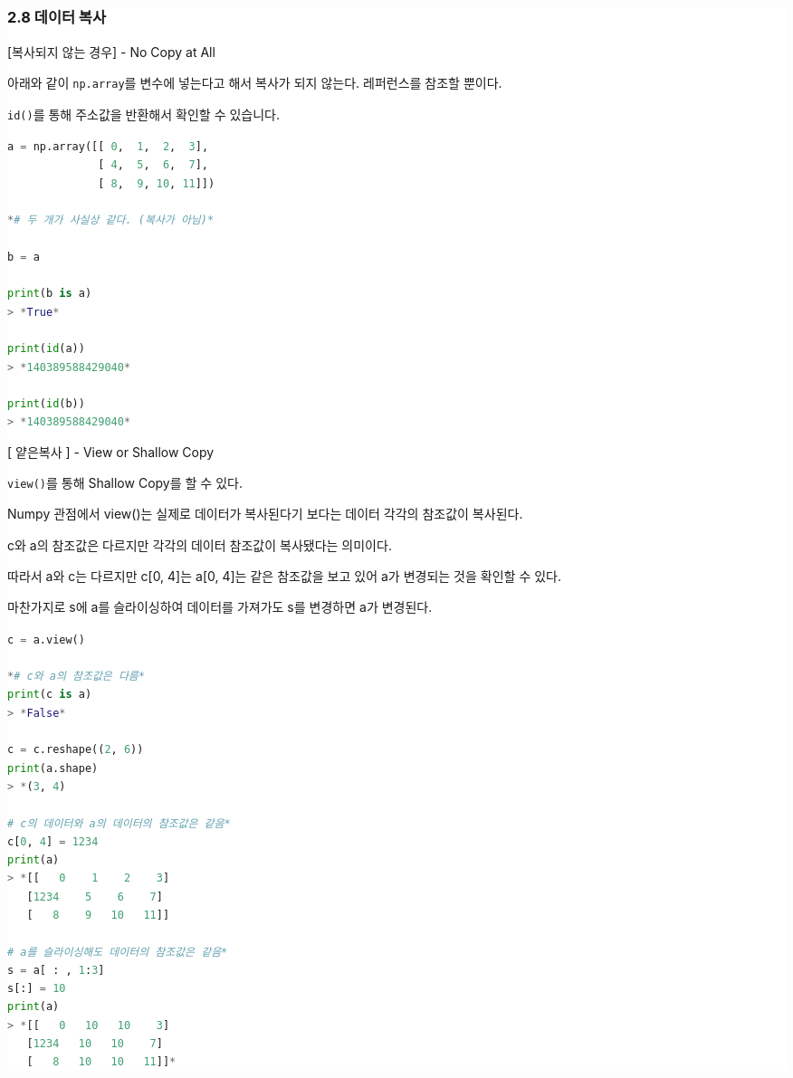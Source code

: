 ### 2.8 데이터 복사

[복사되지 않는 경우] - No Copy at All

아래와 같이 `np.array`를 변수에 넣는다고 해서 복사가 되지 않는다. 레퍼런스를 참조할 뿐이다. 

`id()`를 통해 주소값을 반환해서 확인할 수 있습니다.

```python
a = np.array([[ 0,  1,  2,  3],
              [ 4,  5,  6,  7],
              [ 8,  9, 10, 11]])

*# 두 개가 사실상 같다. (복사가 아님)*

b = a

print(b is a)
> *True*

print(id(a))
> *140389588429040*

print(id(b))
> *140389588429040*
```

[ 얕은복사 ] - View or Shallow Copy

`view()`를 통해 Shallow Copy를 할 수 있다. 

Numpy 관점에서 view()는 실제로 데이터가 복사된다기 보다는 데이터 각각의 참조값이 복사된다. 

c와 a의 참조값은 다르지만 각각의 데이터 참조값이 복사됐다는 의미이다.

따라서 a와 c는 다르지만 c[0, 4]는 a[0, 4]는 같은 참조값을 보고 있어 a가 변경되는 것을 확인할 수 있다. 

마찬가지로 s에 a를 슬라이싱하여 데이터를 가져가도 s를 변경하면 a가 변경된다.

```python
c = a.view()

*# c와 a의 참조값은 다름*
print(c is a)
> *False*

c = c.reshape((2, 6))
print(a.shape)
> *(3, 4)

# c의 데이터와 a의 데이터의 참조값은 같음*
c[0, 4] = 1234
print(a)
> *[[   0    1    2    3]
   [1234    5    6    7]
   [   8    9   10   11]]

# a를 슬라이싱해도 데이터의 참조값은 같음*
s = a[ : , 1:3]
s[:] = 10
print(a)
> *[[   0   10   10    3]
   [1234   10   10    7]
   [   8   10   10   11]]*
```
